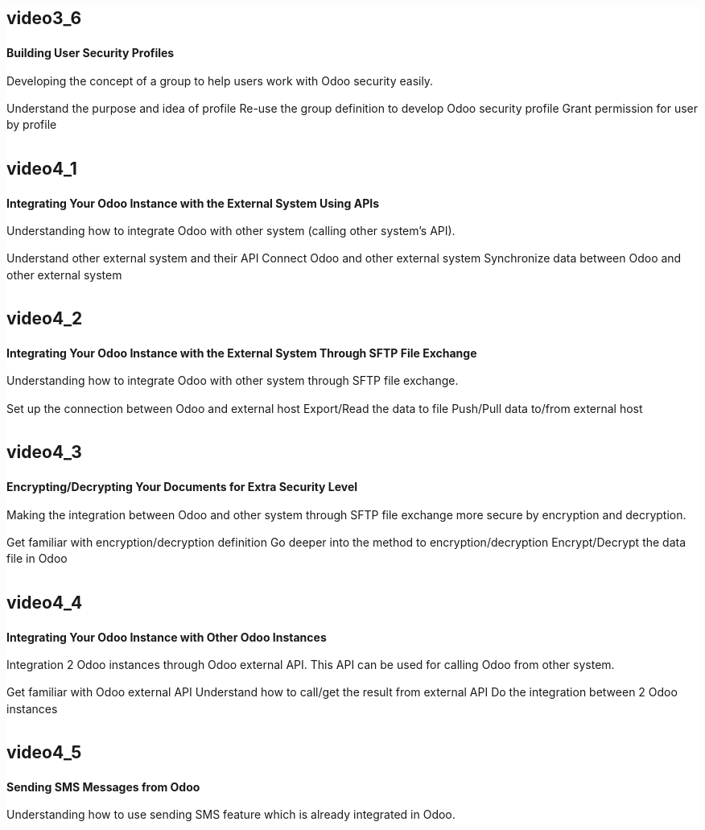 ## video3_6
**Building User Security Profiles**

Developing the concept of a group to help users work with Odoo security easily.

Understand the purpose and idea of profile
Re-use the group definition to develop Odoo security profile
Grant permission for user by profile

## video4_1
**Integrating Your Odoo Instance with the External System Using APIs**

Understanding how to integrate Odoo with other system (calling other system’s API).

Understand other external system and their API
Connect Odoo and other external system
Synchronize data between Odoo and other external system

## video4_2
**Integrating Your Odoo Instance with the External System Through SFTP File Exchange**

Understanding how to integrate Odoo with other system through SFTP file exchange.

Set up the connection between Odoo and external host
Export/Read the data to file
Push/Pull data to/from external host

## video4_3
**Encrypting/Decrypting Your Documents for Extra Security Level**

Making the integration between Odoo and other system through SFTP file exchange more secure by encryption and decryption.

Get familiar with encryption/decryption definition
Go deeper into the method to encryption/decryption
Encrypt/Decrypt the data file in Odoo

## video4_4
**Integrating Your Odoo Instance with Other Odoo Instances**

Integration 2 Odoo instances through Odoo external API. This API can be used for calling Odoo from other system.

Get familiar with Odoo external API
Understand how to call/get the result from external API
Do the integration between 2 Odoo instances

## video4_5
**Sending SMS Messages from Odoo**

Understanding how to use sending SMS feature which is already integrated in Odoo.
